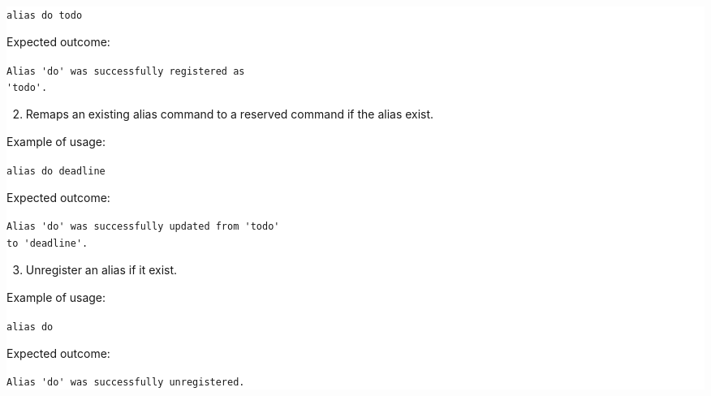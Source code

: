  `alias do todo`

 Expected outcome:

 ```
 Alias 'do' was successfully registered as 
'todo'.
 ```


2. Remaps an existing alias command to a reserved command if the alias exist.

 Example of usage: 

 `alias do deadline`

 Expected outcome:

 ```
 Alias 'do' was successfully updated from 'todo' 
 to 'deadline'.
 ```


3. Unregister an alias if it exist.

 Example of usage: 

 `alias do`

 Expected outcome:

 ```
 Alias 'do' was successfully unregistered.
 ```
